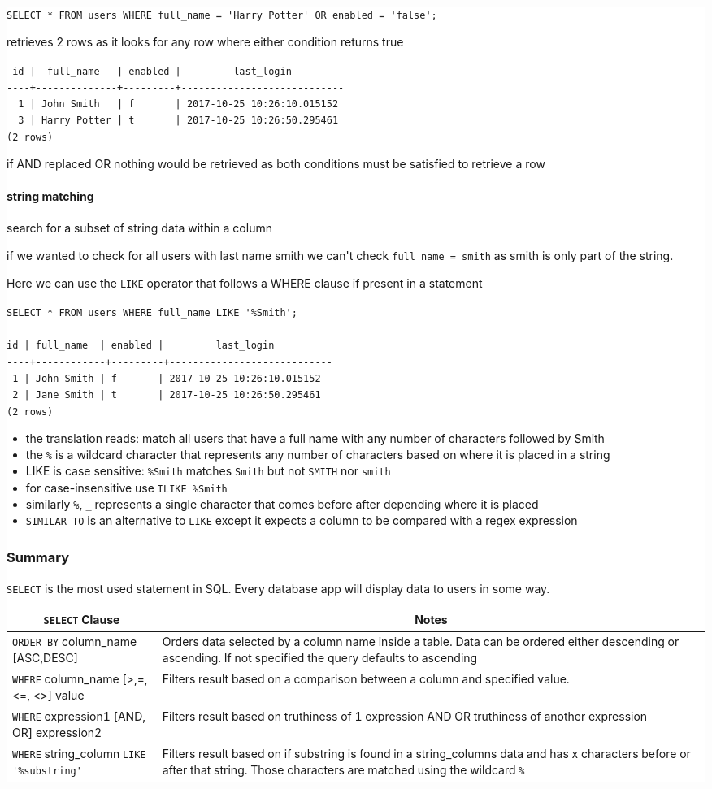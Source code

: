 ```mysql
SELECT * FROM users WHERE full_name = 'Harry Potter' OR enabled = 'false';
```

retrieves 2 rows as it looks for any row where either condition returns true

```mysql
 id |  full_name   | enabled |         last_login
----+--------------+---------+----------------------------
  1 | John Smith   | f       | 2017-10-25 10:26:10.015152
  3 | Harry Potter | t       | 2017-10-25 10:26:50.295461
(2 rows)
```

if AND replaced OR nothing would be retrieved as both conditions must be satisfied to retrieve a row

#### string matching

search for a subset of string data within a column 

if we wanted to check for all users with last name smith we can't check `full_name = smith` as smith is only part of the string. 

Here we can use the `LIKE` operator that follows a WHERE clause if present in a statement

```mysql
SELECT * FROM users WHERE full_name LIKE '%Smith';

id | full_name  | enabled |         last_login
----+------------+---------+----------------------------
 1 | John Smith | f       | 2017-10-25 10:26:10.015152
 2 | Jane Smith | t       | 2017-10-25 10:26:50.295461
(2 rows)
```

- the translation reads: match all users that have a full name with any number of characters followed by Smith
- the `%` is a wildcard character that represents any number of characters based on where it is placed in a string 
- LIKE is case sensitive: `%Smith` matches `Smith` but not `SMITH` nor `smith`
- for case-insensitive use `ILIKE %Smith`
- similarly `%`, `_` represents a single character that comes before after depending where it is placed
- `SIMILAR TO` is an alternative to `LIKE` except it expects a column to be compared with a regex expression 

### Summary

`SELECT` is the most used statement in SQL. Every database app will display data to users in some way.

| `SELECT` Clause                             | Notes                                                        |
| ------------------------------------------- | ------------------------------------------------------------ |
| `ORDER BY` column_name [ASC,DESC]           | Orders data selected by a column name inside a table. Data can be ordered either descending or ascending. If not specified the query defaults to ascending |
| `WHERE` column_name [>,=,<=, <>] value      | Filters result based on a comparison between a column and specified value. |
| `WHERE` expression1 [AND, OR] expression2   | Filters result based on truthiness of 1 expression AND OR truthiness of another expression |
| `WHERE` string_column `LIKE` `'%substring'` | Filters result based on if substring is found in a string_columns data and has x characters before or after that string.  Those characters are matched using the wildcard `%` |
